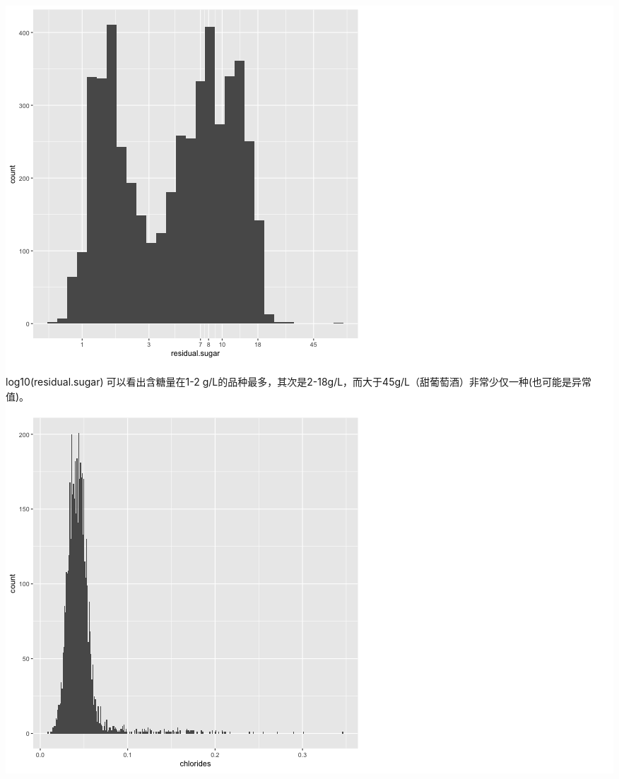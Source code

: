 ![plot of chunk unnamed-chunk-13](figure/unnamed-chunk-13-1.png)

log10(residual.sugar) 可以看出含糖量在1-2 g/L的品种最多，其次是2-18g/L，而大于45g/L（甜葡萄酒）非常少仅一种(也可能是异常值)。

![plot of chunk unnamed-chunk-14](figure/unnamed-chunk-14-1.png)
